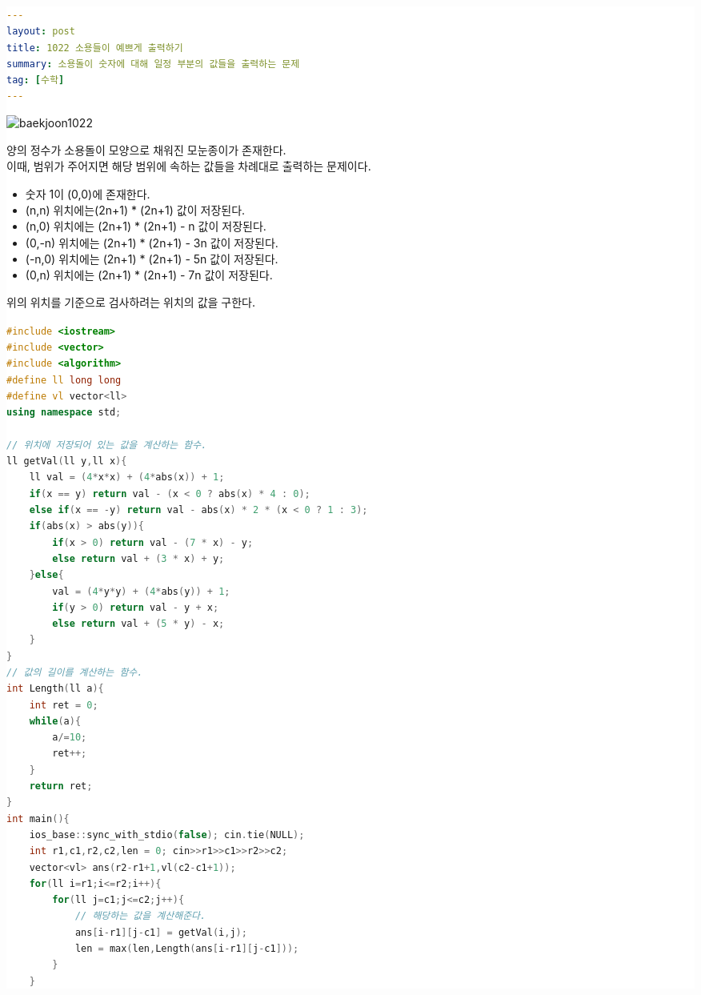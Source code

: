```yaml
---
layout: post
title: 1022 소용들이 예쁘게 출력하기
summary: 소용돌이 숫자에 대해 일정 부분의 값들을 출력하는 문제
tag: [수학]
---
```


<img width="100%" alt="baekjoon1022" src="https://user-images.githubusercontent.com/17156386/77222209-880b5f80-6b94-11ea-9ac1-9f7a56e7dd11.png">

양의 정수가 소용돌이 모양으로 채워진 모눈종이가 존재한다.
<br>이때, 범위가 주어지면 해당 범위에 속하는 값들을 차례대로 출력하는 문제이다.

* 숫자 1이 (0,0)에 존재한다.
* (n,n) 위치에는(2n+1) * (2n+1) 값이 저장된다.
* (n,0) 위치에는 (2n+1) * (2n+1) - n 값이 저장된다.
* (0,-n) 위치에는 (2n+1) * (2n+1) - 3n 값이 저장된다.
* (-n,0) 위치에는 (2n+1) * (2n+1) - 5n 값이 저장된다.
* (0,n) 위치에는 (2n+1) * (2n+1) - 7n 값이 저장된다.

위의 위치를 기준으로 검사하려는 위치의 값을 구한다.

```c++
#include <iostream>
#include <vector>
#include <algorithm>
#define ll long long
#define vl vector<ll>
using namespace std;

// 위치에 저장되어 있는 값을 계산하는 함수.
ll getVal(ll y,ll x){
	ll val = (4*x*x) + (4*abs(x)) + 1;
	if(x == y) return val - (x < 0 ? abs(x) * 4 : 0); 
	else if(x == -y) return val - abs(x) * 2 * (x < 0 ? 1 : 3);  
	if(abs(x) > abs(y)){
		if(x > 0) return val - (7 * x) - y;
		else return val + (3 * x) + y;
	}else{
		val = (4*y*y) + (4*abs(y)) + 1;
		if(y > 0) return val - y + x;
		else return val + (5 * y) - x;	
	}
}
// 값의 길이를 계산하는 함수.
int Length(ll a){
	int ret = 0;
	while(a){
		a/=10;
		ret++;
	}
	return ret;
}
int main(){
	ios_base::sync_with_stdio(false); cin.tie(NULL);
	int r1,c1,r2,c2,len = 0; cin>>r1>>c1>>r2>>c2;
	vector<vl> ans(r2-r1+1,vl(c2-c1+1));
	for(ll i=r1;i<=r2;i++){
		for(ll j=c1;j<=c2;j++){
			// 해당하는 값을 계산해준다.
			ans[i-r1][j-c1] = getVal(i,j);	
			len = max(len,Length(ans[i-r1][j-c1]));
		}
	}
```